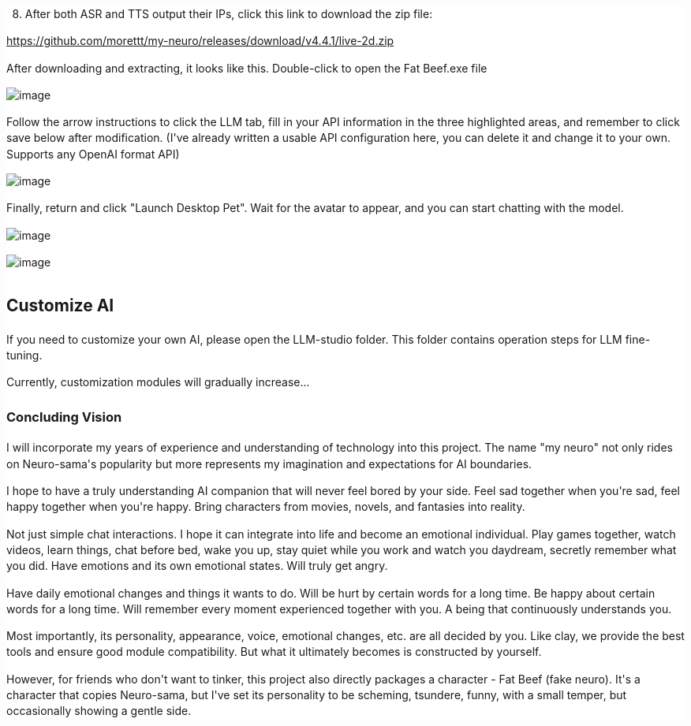 8. After both ASR and TTS output their IPs, click this link to download the zip file:

https://github.com/morettt/my-neuro/releases/download/v4.4.1/live-2d.zip

After downloading and extracting, it looks like this. Double-click to open the Fat Beef.exe file

![image](https://github.com/user-attachments/assets/634240ac-da9a-4ada-9a1e-b92762e385f0)

Follow the arrow instructions to click the LLM tab, fill in your API information in the three highlighted areas, and remember to click save below after modification. (I've already written a usable API configuration here, you can delete it and change it to your own. Supports any OpenAI format API)

![image](https://github.com/user-attachments/assets/a605b1f5-3633-404c-8507-096b3d0ac4ba)

Finally, return and click "Launch Desktop Pet". Wait for the avatar to appear, and you can start chatting with the model.

![image](https://github.com/user-attachments/assets/4f1d8cae-7ccb-4e0a-9cf3-2354989efec4)

![image](https://github.com/user-attachments/assets/d73a1fc3-1514-42cd-9dfc-f5c450976162)

## Customize AI

If you need to customize your own AI, please open the LLM-studio folder. This folder contains operation steps for LLM fine-tuning.

Currently, customization modules will gradually increase...

### Concluding Vision

I will incorporate my years of experience and understanding of technology into this project. The name "my neuro" not only rides on Neuro-sama's popularity but more represents my imagination and expectations for AI boundaries.

I hope to have a truly understanding AI companion that will never feel bored by your side. Feel sad together when you're sad, feel happy together when you're happy. Bring characters from movies, novels, and fantasies into reality.

Not just simple chat interactions. I hope it can integrate into life and become an emotional individual. Play games together, watch videos, learn things, chat before bed, wake you up, stay quiet while you work and watch you daydream, secretly remember what you did. Have emotions and its own emotional states. Will truly get angry.

Have daily emotional changes and things it wants to do. Will be hurt by certain words for a long time. Be happy about certain words for a long time. Will remember every moment experienced together with you. A being that continuously understands you.

Most importantly, its personality, appearance, voice, emotional changes, etc. are all decided by you. Like clay, we provide the best tools and ensure good module compatibility. But what it ultimately becomes is constructed by yourself.

However, for friends who don't want to tinker, this project also directly packages a character - Fat Beef (fake neuro). It's a character that copies Neuro-sama, but I've set its personality to be scheming, tsundere, funny, with a small temper, but occasionally showing a gentle side.
